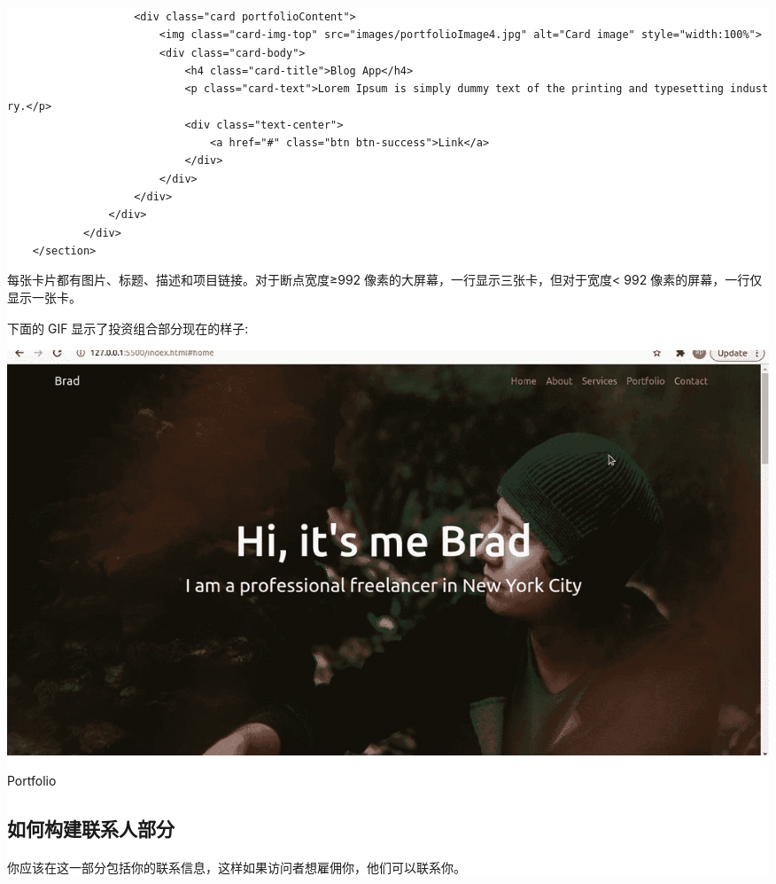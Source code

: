 ```
                    <div class="card portfolioContent">
                        <img class="card-img-top" src="images/portfolioImage4.jpg" alt="Card image" style="width:100%">
                        <div class="card-body">
                            <h4 class="card-title">Blog App</h4>
                            <p class="card-text">Lorem Ipsum is simply dummy text of the printing and typesetting industry.</p>
                            <div class="text-center">
                                <a href="#" class="btn btn-success">Link</a>
                            </div>
                        </div>
                    </div>
                </div>
            </div>
    </section>
```

每张卡片都有图片、标题、描述和项目链接。对于断点宽度≥992 像素的大屏幕，一行显示三张卡，但对于宽度< 992 像素的屏幕，一行仅显示一张卡。

下面的 GIF 显示了投资组合部分现在的样子:

![portfolio](img/76de0c90919fa220d63a2e7a98052d07.png)

Portfolio

## 如何构建联系人部分

你应该在这一部分包括你的联系信息，这样如果访问者想雇佣你，他们可以联系你。
